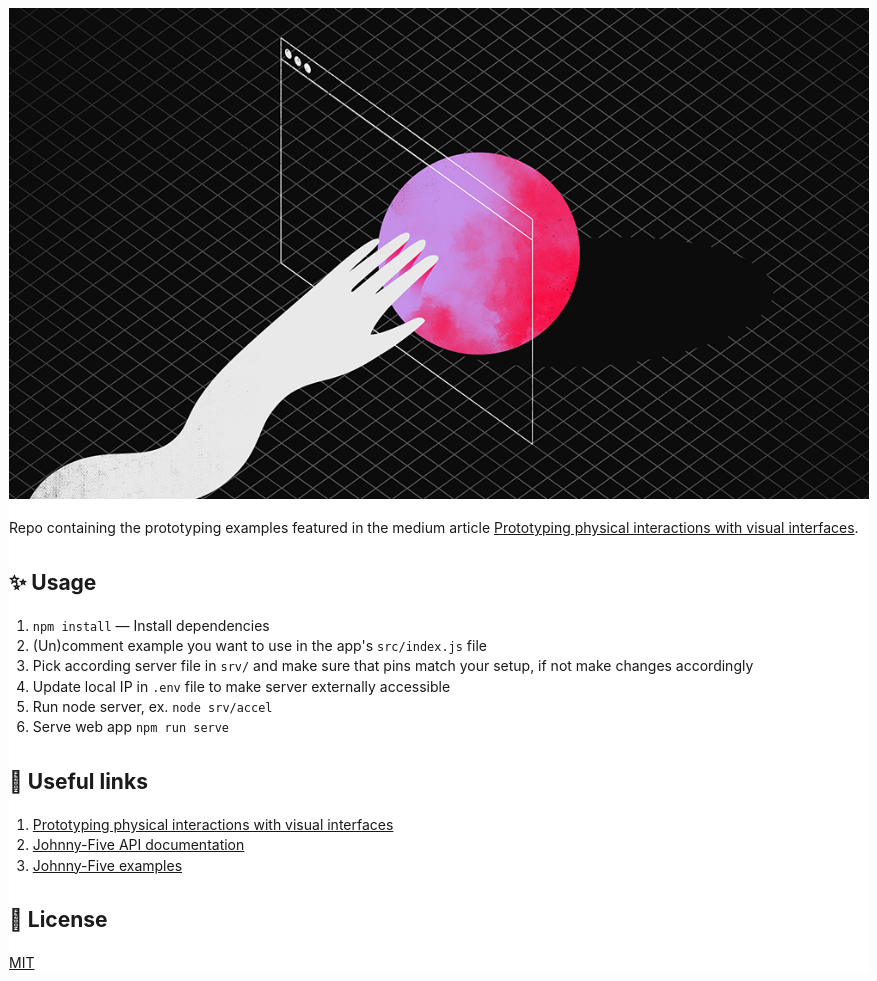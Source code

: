 <img src="misc/hero.png" width="100%" max-width="600px"/>

Repo containing the prototyping examples featured in the medium article [Prototyping physical interactions with visual interfaces](https://alexwidua.medium.com/prototyping-physical-interactions-with-visual-interfaces-in-2021-d0a305658c5e).

## ✨ Usage

1. `npm install` — Install dependencies
1. (Un)comment example you want to use in the app's `src/index.js` file
1. Pick according server file in `srv/` and make sure that pins match your setup, if not make changes accordingly
1. Update local IP in `.env` file to make server externally accessible
1. Run node server, ex. `node srv/accel`
1. Serve web app `npm run serve`

## 🔗 Useful links

1. [Prototyping physical interactions with visual interfaces](https://alexwidua.medium.com/prototyping-physical-interactions-with-visual-interfaces-in-2021-d0a305658c5e)
1. [Johnny-Five API documentation](http://johnny-five.io/api/)
1. [Johnny-Five examples](http://johnny-five.io/examples/)

## 📝 License

[MIT](LICENSE)
